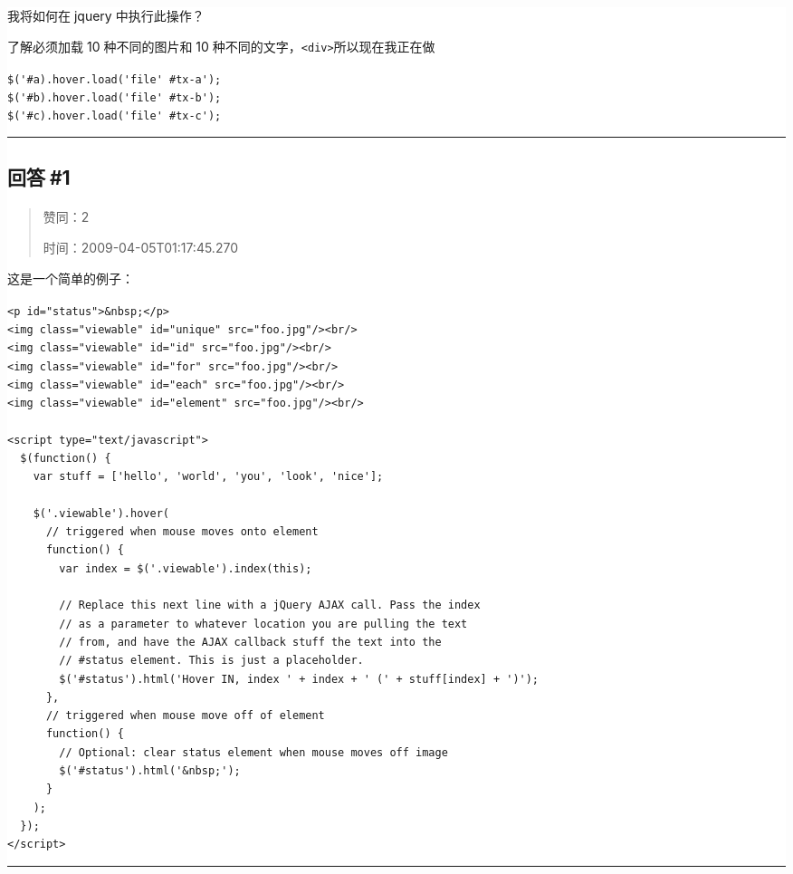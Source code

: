 我将如何在 jquery 中执行此操作？

了解必须加载 10 种不同的图片和 10 种不同的文字，`<div>`所以现在我正在做

```
$('#a).hover.load('file' #tx-a');
$('#b).hover.load('file' #tx-b');
$('#c).hover.load('file' #tx-c'); 
```

* * *

## 回答 #1

> 赞同：2
> 
> 时间：2009-04-05T01:17:45.270

这是一个简单的例子：

```
<p id="status">&nbsp;</p>
<img class="viewable" id="unique" src="foo.jpg"/><br/>
<img class="viewable" id="id" src="foo.jpg"/><br/>
<img class="viewable" id="for" src="foo.jpg"/><br/>
<img class="viewable" id="each" src="foo.jpg"/><br/>
<img class="viewable" id="element" src="foo.jpg"/><br/>

<script type="text/javascript">
  $(function() {
    var stuff = ['hello', 'world', 'you', 'look', 'nice'];

    $('.viewable').hover(
      // triggered when mouse moves onto element
      function() {
        var index = $('.viewable').index(this);

        // Replace this next line with a jQuery AJAX call. Pass the index 
        // as a parameter to whatever location you are pulling the text 
        // from, and have the AJAX callback stuff the text into the 
        // #status element. This is just a placeholder.
        $('#status').html('Hover IN, index ' + index + ' (' + stuff[index] + ')');
      },
      // triggered when mouse move off of element
      function() {
        // Optional: clear status element when mouse moves off image
        $('#status').html('&nbsp;');
      }
    );
  });
</script> 
```

* * *
